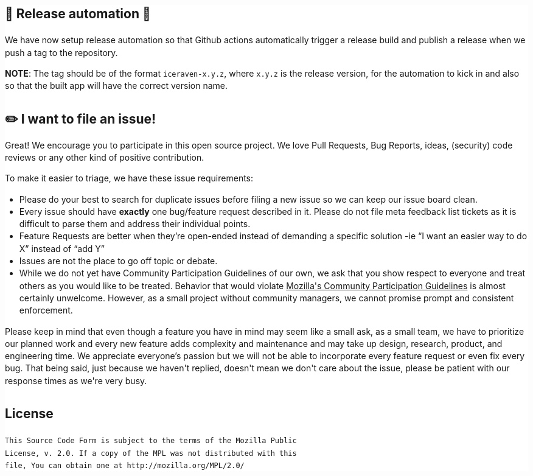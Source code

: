 ## 🚀 Release automation 🚀

We have now setup release automation so that Github actions automatically trigger a release build and publish a release when we push a tag to the repository.

**NOTE**: The tag should be of the format `iceraven-x.y.z`, where `x.y.z` is the release version, for the automation to kick in and also so that the built app will have the correct version name.

## ✏️  I want to file an issue!

Great! We encourage you to participate in this open source project. We love Pull Requests, Bug Reports, ideas, (security) code reviews or any other kind of positive contribution.

To make it easier to triage, we have these issue requirements:

* Please do your best to search for duplicate issues before filing a new issue so we can keep our issue board clean.
* Every issue should have **exactly** one bug/feature request described in it. Please do not file meta feedback list tickets as it is difficult to parse them and address their individual points.
* Feature Requests are better when they’re open-ended instead of demanding a specific solution -ie  “I want an easier way to do X” instead of “add Y”
* Issues are not the place to go off topic or debate.
* While we do not yet have Community Participation Guidelines of our own, we ask that you show respect to everyone and treat others as you would like to be treated. Behavior that would violate [Mozilla's Community Participation Guidelines](https://www.mozilla.org/en-US/about/governance/policies/participation/) is almost certainly unwelcome. However, as a small project without community managers, we cannot promise prompt and consistent enforcement.

Please keep in mind that even though a feature you have in mind may seem like a small ask, as a small team, we have to prioritize our planned work and every new feature adds complexity and maintenance and may take up design, research, product, and engineering time. We appreciate everyone’s passion but we will not be able to incorporate every feature request or even fix every bug. That being said, just because we haven't replied, doesn't mean we don't care about the issue, please be patient with our response times as we're very busy.

## License


    This Source Code Form is subject to the terms of the Mozilla Public
    License, v. 2.0. If a copy of the MPL was not distributed with this
    file, You can obtain one at http://mozilla.org/MPL/2.0/

